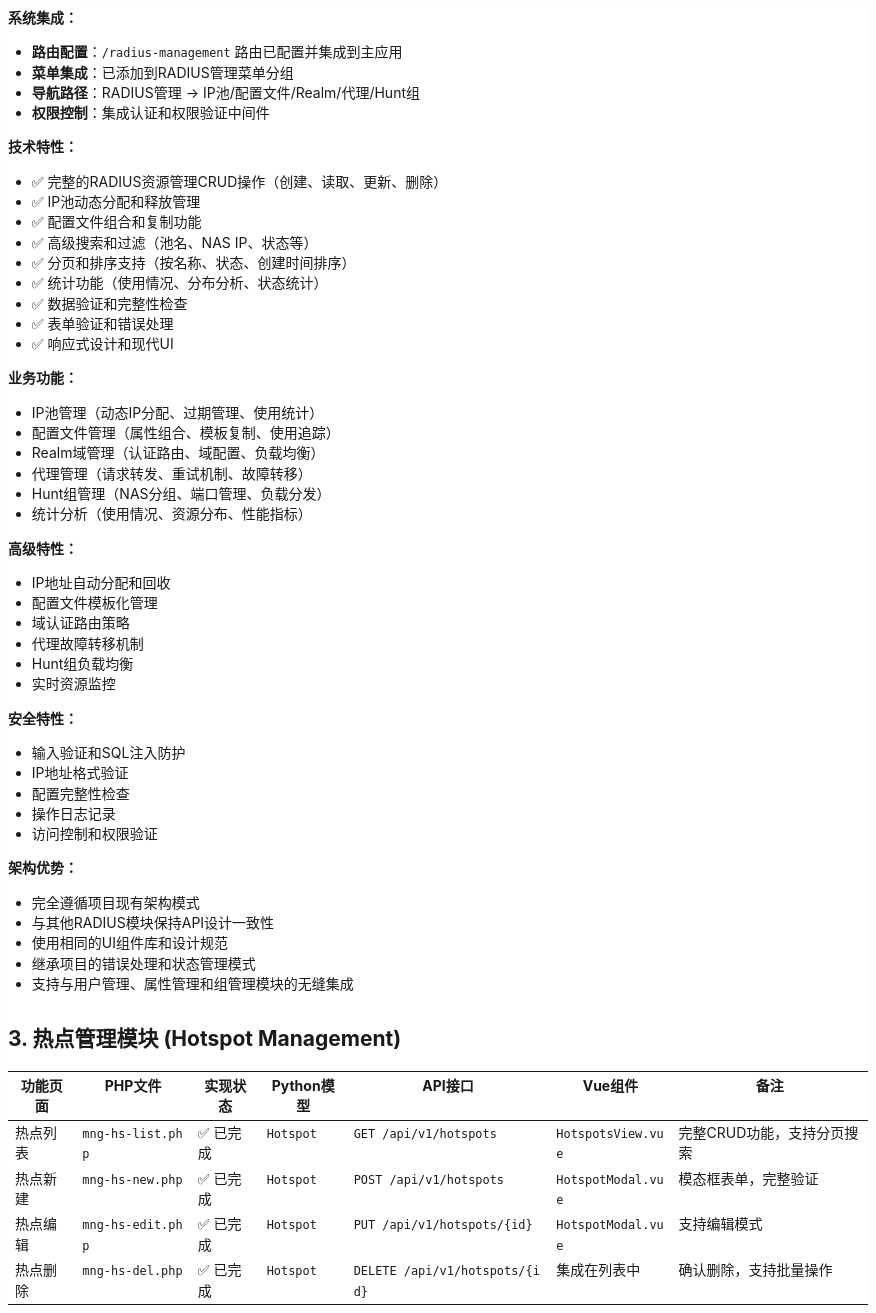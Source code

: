 **系统集成：**
- **路由配置**：`/radius-management` 路由已配置并集成到主应用
- **菜单集成**：已添加到RADIUS管理菜单分组
- **导航路径**：RADIUS管理 → IP池/配置文件/Realm/代理/Hunt组
- **权限控制**：集成认证和权限验证中间件

**技术特性：**
- ✅ 完整的RADIUS资源管理CRUD操作（创建、读取、更新、删除）
- ✅ IP池动态分配和释放管理
- ✅ 配置文件组合和复制功能
- ✅ 高级搜索和过滤（池名、NAS IP、状态等）
- ✅ 分页和排序支持（按名称、状态、创建时间排序）
- ✅ 统计功能（使用情况、分布分析、状态统计）
- ✅ 数据验证和完整性检查
- ✅ 表单验证和错误处理
- ✅ 响应式设计和现代UI

**业务功能：**
- IP池管理（动态IP分配、过期管理、使用统计）
- 配置文件管理（属性组合、模板复制、使用追踪）
- Realm域管理（认证路由、域配置、负载均衡）
- 代理管理（请求转发、重试机制、故障转移）
- Hunt组管理（NAS分组、端口管理、负载分发）
- 统计分析（使用情况、资源分布、性能指标）

**高级特性：**
- IP地址自动分配和回收
- 配置文件模板化管理
- 域认证路由策略
- 代理故障转移机制
- Hunt组负载均衡
- 实时资源监控

**安全特性：**
- 输入验证和SQL注入防护
- IP地址格式验证
- 配置完整性检查
- 操作日志记录
- 访问控制和权限验证

**架构优势：**
- 完全遵循项目现有架构模式
- 与其他RADIUS模块保持API设计一致性
- 使用相同的UI组件库和设计规范
- 继承项目的错误处理和状态管理模式
- 支持与用户管理、属性管理和组管理模块的无缝集成

## 3. 热点管理模块 (Hotspot Management)

| 功能页面 | PHP文件 | 实现状态 | Python模型 | API接口 | Vue组件 | 备注 |
|---------|---------|----------|------------|---------|---------|------|
| 热点列表 | `mng-hs-list.php` | ✅ 已完成 | `Hotspot` | `GET /api/v1/hotspots` | `HotspotsView.vue` | 完整CRUD功能，支持分页搜索 |
| 热点新建 | `mng-hs-new.php` | ✅ 已完成 | `Hotspot` | `POST /api/v1/hotspots` | `HotspotModal.vue` | 模态框表单，完整验证 |
| 热点编辑 | `mng-hs-edit.php` | ✅ 已完成 | `Hotspot` | `PUT /api/v1/hotspots/{id}` | `HotspotModal.vue` | 支持编辑模式 |
| 热点删除 | `mng-hs-del.php` | ✅ 已完成 | `Hotspot` | `DELETE /api/v1/hotspots/{id}` | 集成在列表中 | 确认删除，支持批量操作 |
